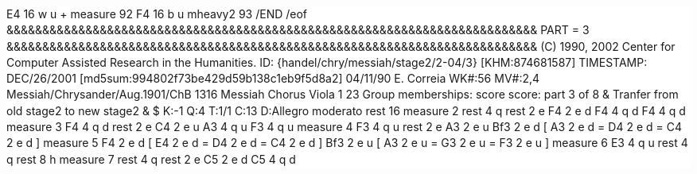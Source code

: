 E4    16        w     u         +
measure 92
F4    16        b     u
mheavy2 93
/END
/eof
&&&&&&&&&&&&&&&&&&&&&&&&&&&&&&&&&&&&&&&&&&&&&&&&&&&&&&&&&&&&&&&&&&&&&&&&&&
PART = 3
&&&&&&&&&&&&&&&&&&&&&&&&&&&&&&&&&&&&&&&&&&&&&&&&&&&&&&&&&&&&&&&&&&&&&&&&&&
(C) 1990, 2002 Center for Computer Assisted Research in the Humanities.
ID: {handel/chry/messiah/stage2/2-04/3} [KHM:874681587]
TIMESTAMP: DEC/26/2001 [md5sum:994802f73be429d59b138c1eb9f5d8a2]
04/11/90 E. Correia
WK#:56        MV#:2,4
Messiah/Chrysander/Aug.1901/ChB 1316
Messiah
Chorus
Viola
1 23
Group memberships: score
score: part 3 of 8
&
Tranfer from old stage2 to new stage2
&
$ K:-1  Q:4  T:1/1  C:13  D:Allegro moderato
rest  16
measure 2
rest   4        q
rest   2        e
F4     2        e     d
F4     4        q     d
F4     4        q     d
measure 3
F4     4        q     d
rest   2        e
C4     2        e     u
A3     4        q     u
F3     4        q     u
measure 4
F3     4        q     u
rest   2        e
A3     2        e     u
Bf3    2        e     d  [
A3     2        e     d  =
D4     2        e     d  =
C4     2        e     d  ]
measure 5
F4     2        e     d  [
E4     2        e     d  =
D4     2        e     d  =
C4     2        e     d  ]
Bf3    2        e     u  [
A3     2        e     u  =
G3     2        e     u  =
F3     2        e     u  ]
measure 6
E3     4        q     u
rest   4        q
rest   8        h
measure 7
rest   4        q
rest   2        e
C5     2        e     d
C5     4        q     d